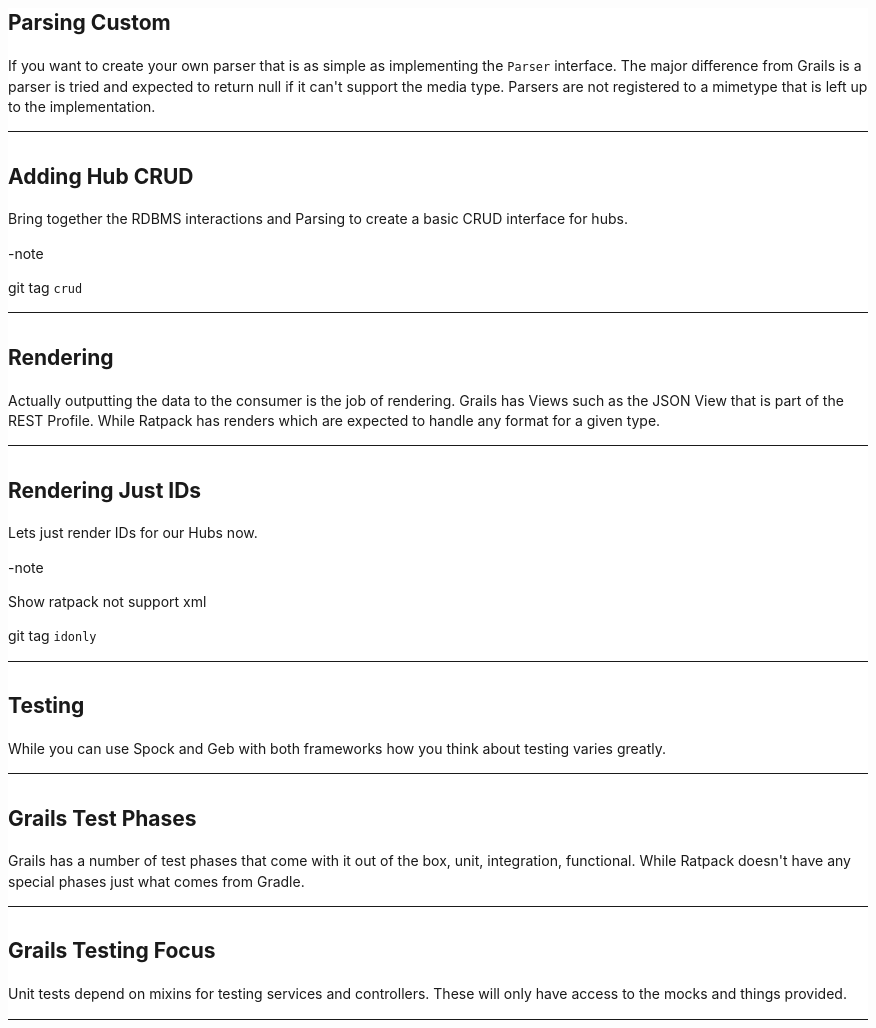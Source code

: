 ## Parsing Custom

If you want to create your own parser that is as simple as implementing the `Parser` interface. The major difference from Grails is a parser is tried and expected to return null if it can't support the media type. Parsers are not registered to a mimetype that is left up to the implementation.

----
## Adding Hub CRUD

  Bring together the RDBMS interactions and Parsing to create a basic CRUD interface for hubs.

-note

git tag `crud`


----
## Rendering

Actually outputting the data to the consumer is the job of rendering. Grails has Views such as the JSON View that is part of the REST Profile. While Ratpack has renders which are expected to handle any format for a given type.

---
## Rendering Just IDs

Lets just render IDs for our Hubs now.

-note

Show ratpack not support xml

git tag `idonly`

----
## Testing

While you can use Spock and Geb with both frameworks how you think about testing varies greatly.

---
## Grails Test Phases

Grails has a number of test phases that come with it out of the box, unit, integration, functional. While Ratpack doesn't have any special phases just what comes from Gradle.

---
## Grails Testing Focus

Unit tests depend on mixins for testing services and controllers. These will only have access to the mocks and things provided.

---